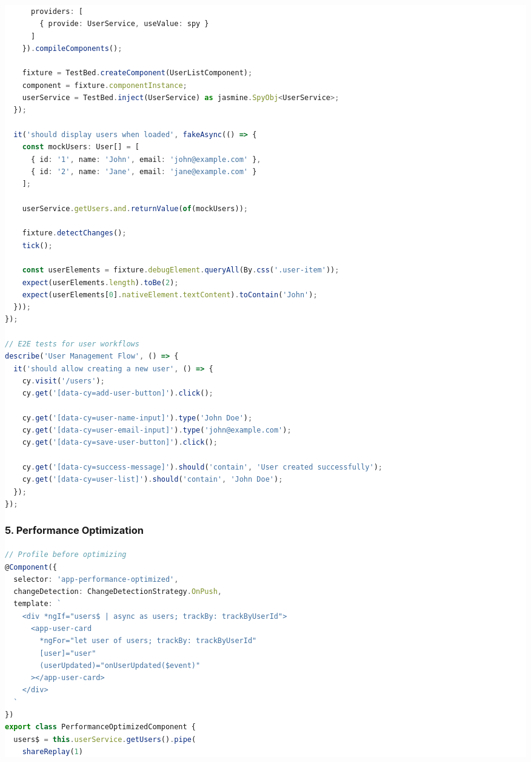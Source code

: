 ```typescript
      providers: [
        { provide: UserService, useValue: spy }
      ]
    }).compileComponents();
    
    fixture = TestBed.createComponent(UserListComponent);
    component = fixture.componentInstance;
    userService = TestBed.inject(UserService) as jasmine.SpyObj<UserService>;
  });
  
  it('should display users when loaded', fakeAsync(() => {
    const mockUsers: User[] = [
      { id: '1', name: 'John', email: 'john@example.com' },
      { id: '2', name: 'Jane', email: 'jane@example.com' }
    ];
    
    userService.getUsers.and.returnValue(of(mockUsers));
    
    fixture.detectChanges();
    tick();
    
    const userElements = fixture.debugElement.queryAll(By.css('.user-item'));
    expect(userElements.length).toBe(2);
    expect(userElements[0].nativeElement.textContent).toContain('John');
  }));
});

// E2E tests for user workflows
describe('User Management Flow', () => {
  it('should allow creating a new user', () => {
    cy.visit('/users');
    cy.get('[data-cy=add-user-button]').click();
    
    cy.get('[data-cy=user-name-input]').type('John Doe');
    cy.get('[data-cy=user-email-input]').type('john@example.com');
    cy.get('[data-cy=save-user-button]').click();
    
    cy.get('[data-cy=success-message]').should('contain', 'User created successfully');
    cy.get('[data-cy=user-list]').should('contain', 'John Doe');
  });
});
```

### 5. Performance Optimization

```typescript
// Profile before optimizing
@Component({
  selector: 'app-performance-optimized',
  changeDetection: ChangeDetectionStrategy.OnPush,
  template: `
    <div *ngIf="users$ | async as users; trackBy: trackByUserId">
      <app-user-card 
        *ngFor="let user of users; trackBy: trackByUserId"
        [user]="user"
        (userUpdated)="onUserUpdated($event)"
      ></app-user-card>
    </div>
  `
})
export class PerformanceOptimizedComponent {
  users$ = this.userService.getUsers().pipe(
    shareReplay(1)
```